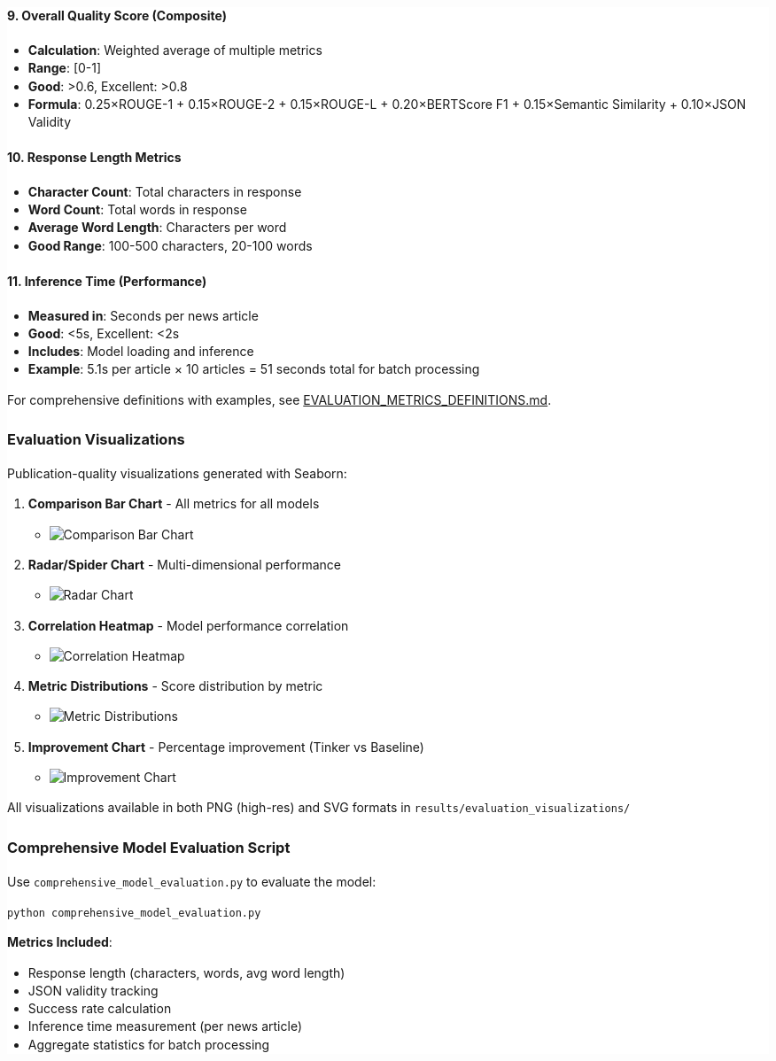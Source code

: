 #### **9. Overall Quality Score (Composite)**
- **Calculation**: Weighted average of multiple metrics
- **Range**: [0-1]
- **Good**: >0.6, Excellent: >0.8
- **Formula**: 0.25×ROUGE-1 + 0.15×ROUGE-2 + 0.15×ROUGE-L + 0.20×BERTScore F1 + 0.15×Semantic Similarity + 0.10×JSON Validity

#### **10. Response Length Metrics**
- **Character Count**: Total characters in response
- **Word Count**: Total words in response
- **Average Word Length**: Characters per word
- **Good Range**: 100-500 characters, 20-100 words

#### **11. Inference Time (Performance)**
- **Measured in**: Seconds per news article
- **Good**: <5s, Excellent: <2s
- **Includes**: Model loading and inference
- **Example**: 5.1s per article × 10 articles = 51 seconds total for batch processing

For comprehensive definitions with examples, see [EVALUATION_METRICS_DEFINITIONS.md](EVALUATION_METRICS_DEFINITIONS.md).

### **Evaluation Visualizations**

Publication-quality visualizations generated with Seaborn:

1. **Comparison Bar Chart** - All metrics for all models
   - ![Comparison Bar Chart](results/evaluation_visualizations/01_comparison_bar_chart.png)

2. **Radar/Spider Chart** - Multi-dimensional performance
   - ![Radar Chart](results/evaluation_visualizations/02_radar_chart.png)

3. **Correlation Heatmap** - Model performance correlation
   - ![Correlation Heatmap](results/evaluation_visualizations/03_correlation_heatmap.png)

4. **Metric Distributions** - Score distribution by metric
   - ![Metric Distributions](results/evaluation_visualizations/04_metric_distributions.png)

5. **Improvement Chart** - Percentage improvement (Tinker vs Baseline)
   - ![Improvement Chart](results/evaluation_visualizations/05_improvement_chart.png)

All visualizations available in both PNG (high-res) and SVG formats in `results/evaluation_visualizations/`

### **Comprehensive Model Evaluation Script**

Use `comprehensive_model_evaluation.py` to evaluate the model:

```bash
python comprehensive_model_evaluation.py
```

**Metrics Included**:
- Response length (characters, words, avg word length)
- JSON validity tracking
- Success rate calculation
- Inference time measurement (per news article)
- Aggregate statistics for batch processing

